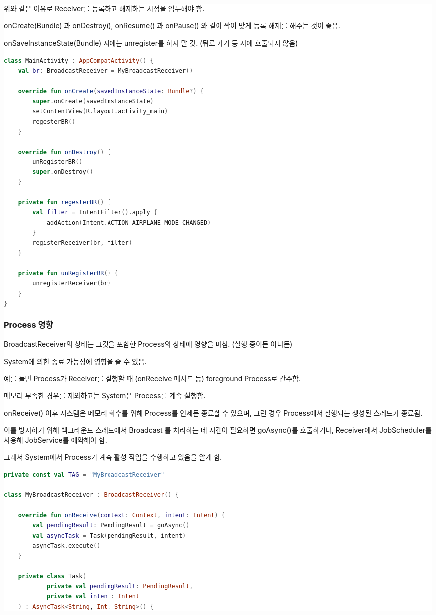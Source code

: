 

위와 같은 이유로 Receiver를 등록하고 해제하는 시점을 염두해야 함.

onCreate(Bundle) 과 onDestroy(), onResume() 과 onPause() 와 같이 짝이 맞게 등록 해제를 해주는 것이 좋음.

onSaveInstanceState(Bundle) 시에는 unregister를 하지 말 것. (뒤로 가기 등 시에 호출되지 않음)

```kotlin
class MainActivity : AppCompatActivity() {
    val br: BroadcastReceiver = MyBroadcastReceiver()

    override fun onCreate(savedInstanceState: Bundle?) {
        super.onCreate(savedInstanceState)
        setContentView(R.layout.activity_main)
        regesterBR()
    }

    override fun onDestroy() {
        unRegisterBR()
        super.onDestroy()
    }

    private fun regesterBR() {
        val filter = IntentFilter().apply {
            addAction(Intent.ACTION_AIRPLANE_MODE_CHANGED)
        }
        registerReceiver(br, filter)
    }

    private fun unRegisterBR() {
        unregisterReceiver(br)
    }
}
```



### Process 영향

BroadcastReceiver의 상태는 그것을 포함한 Process의 상태에 영향을 미침. (실행 중이든 아니든)

System에 의한 종료 가능성에 영향을 줄 수 있음.

예를 들면 Process가 Receiver를 실행할 때 (onReceive 메서드 등) foreground Process로 간주함.

메모리 부족한 경우를 제외하고는 System은 Process를 계속 실행함.

onReceive() 이후 시스템은 메모리 회수를 위해 Process를 언제든 종료할 수 있으며, 그런 경우 Process에서 실행되는 생성된 스레드가 종료됨.

이를 방지하기 위해 백그라운드 스레드에서 Broadcast 를 처리하는 데 시간이 필요하면 goAsync()를 호출하거나, Receiver에서 JobScheduler를 사용해 JobService를 예약해야 함. 

그래서 System에서 Process가 계속 활성 작업을 수행하고 있음을 알게 함.

```kotlin
private const val TAG = "MyBroadcastReceiver"

class MyBroadcastReceiver : BroadcastReceiver() {

    override fun onReceive(context: Context, intent: Intent) {
        val pendingResult: PendingResult = goAsync()
        val asyncTask = Task(pendingResult, intent)
        asyncTask.execute()
    }

    private class Task(
            private val pendingResult: PendingResult,
            private val intent: Intent
    ) : AsyncTask<String, Int, String>() {

```
